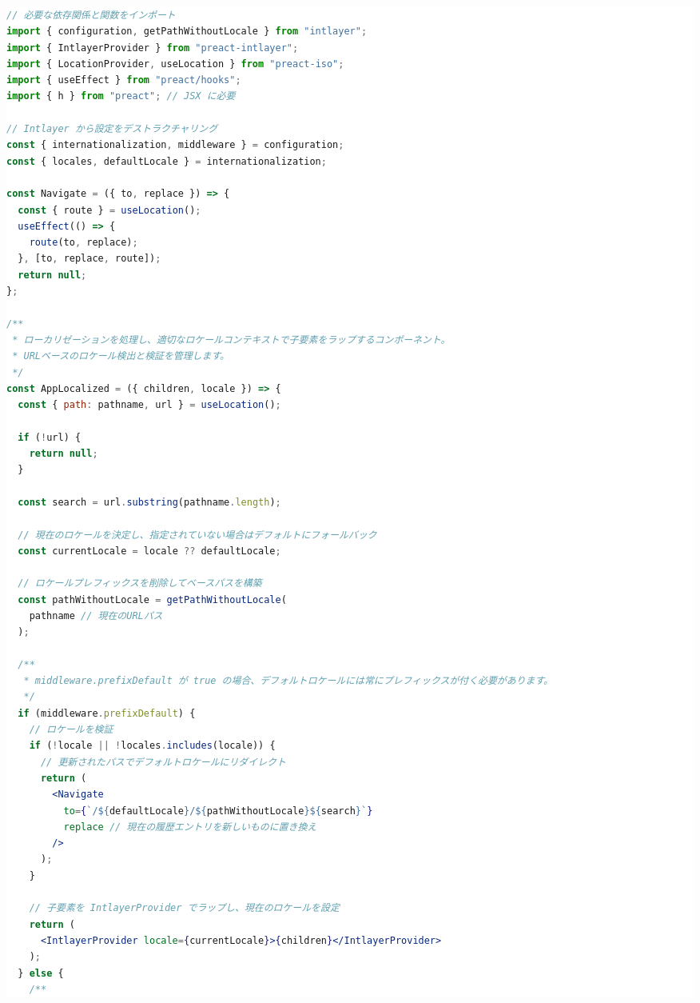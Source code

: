 ```tsx fileName="src/components/LocaleRouter.tsx"  codeFormat="typescript"
```

```jsx fileName="src/components/LocaleRouter.jsx" codeFormat="esm"
// 必要な依存関係と関数をインポート
import { configuration, getPathWithoutLocale } from "intlayer";
import { IntlayerProvider } from "preact-intlayer";
import { LocationProvider, useLocation } from "preact-iso";
import { useEffect } from "preact/hooks";
import { h } from "preact"; // JSX に必要

// Intlayer から設定をデストラクチャリング
const { internationalization, middleware } = configuration;
const { locales, defaultLocale } = internationalization;

const Navigate = ({ to, replace }) => {
  const { route } = useLocation();
  useEffect(() => {
    route(to, replace);
  }, [to, replace, route]);
  return null;
};

/**
 * ローカリゼーションを処理し、適切なロケールコンテキストで子要素をラップするコンポーネント。
 * URLベースのロケール検出と検証を管理します。
 */
const AppLocalized = ({ children, locale }) => {
  const { path: pathname, url } = useLocation();

  if (!url) {
    return null;
  }

  const search = url.substring(pathname.length);

  // 現在のロケールを決定し、指定されていない場合はデフォルトにフォールバック
  const currentLocale = locale ?? defaultLocale;

  // ロケールプレフィックスを削除してベースパスを構築
  const pathWithoutLocale = getPathWithoutLocale(
    pathname // 現在のURLパス
  );

  /**
   * middleware.prefixDefault が true の場合、デフォルトロケールには常にプレフィックスが付く必要があります。
   */
  if (middleware.prefixDefault) {
    // ロケールを検証
    if (!locale || !locales.includes(locale)) {
      // 更新されたパスでデフォルトロケールにリダイレクト
      return (
        <Navigate
          to={`/${defaultLocale}/${pathWithoutLocale}${search}`}
          replace // 現在の履歴エントリを新しいものに置き換え
        />
      );
    }

    // 子要素を IntlayerProvider でラップし、現在のロケールを設定
    return (
      <IntlayerProvider locale={currentLocale}>{children}</IntlayerProvider>
    );
  } else {
    /**
```
